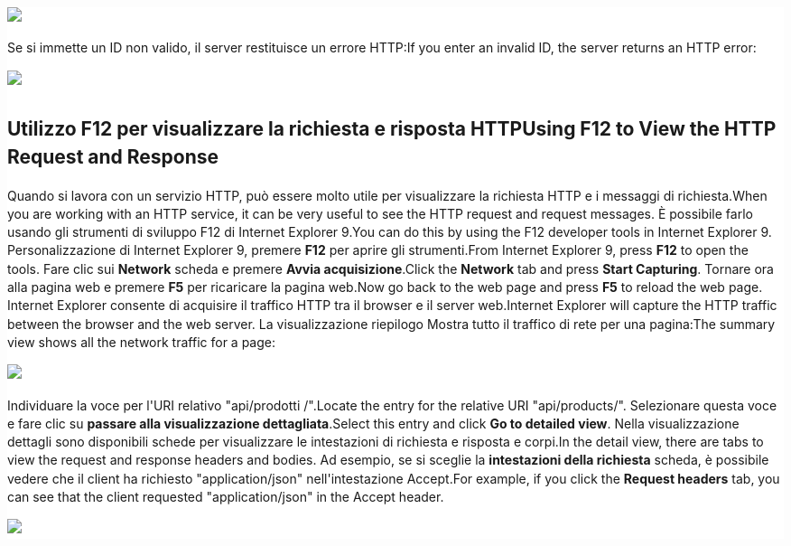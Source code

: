 ![](tutorial-your-first-web-api/_static/image12.png)

<span data-ttu-id="32ecf-203">Se si immette un ID non valido, il server restituisce un errore HTTP:</span><span class="sxs-lookup"><span data-stu-id="32ecf-203">If you enter an invalid ID, the server returns an HTTP error:</span></span>

![](tutorial-your-first-web-api/_static/image13.png)

## <a name="using-f12-to-view-the-http-request-and-response"></a><span data-ttu-id="32ecf-204">Utilizzo F12 per visualizzare la richiesta e risposta HTTP</span><span class="sxs-lookup"><span data-stu-id="32ecf-204">Using F12 to View the HTTP Request and Response</span></span>

<span data-ttu-id="32ecf-205">Quando si lavora con un servizio HTTP, può essere molto utile per visualizzare la richiesta HTTP e i messaggi di richiesta.</span><span class="sxs-lookup"><span data-stu-id="32ecf-205">When you are working with an HTTP service, it can be very useful to see the HTTP request and request messages.</span></span> <span data-ttu-id="32ecf-206">È possibile farlo usando gli strumenti di sviluppo F12 di Internet Explorer 9.</span><span class="sxs-lookup"><span data-stu-id="32ecf-206">You can do this by using the F12 developer tools in Internet Explorer 9.</span></span> <span data-ttu-id="32ecf-207">Personalizzazione di Internet Explorer 9, premere **F12** per aprire gli strumenti.</span><span class="sxs-lookup"><span data-stu-id="32ecf-207">From Internet Explorer 9, press **F12** to open the tools.</span></span> <span data-ttu-id="32ecf-208">Fare clic sui **Network** scheda e premere **Avvia acquisizione**.</span><span class="sxs-lookup"><span data-stu-id="32ecf-208">Click the **Network** tab and press **Start Capturing**.</span></span> <span data-ttu-id="32ecf-209">Tornare ora alla pagina web e premere **F5** per ricaricare la pagina web.</span><span class="sxs-lookup"><span data-stu-id="32ecf-209">Now go back to the web page and press **F5** to reload the web page.</span></span> <span data-ttu-id="32ecf-210">Internet Explorer consente di acquisire il traffico HTTP tra il browser e il server web.</span><span class="sxs-lookup"><span data-stu-id="32ecf-210">Internet Explorer will capture the HTTP traffic between the browser and the web server.</span></span> <span data-ttu-id="32ecf-211">La visualizzazione riepilogo Mostra tutto il traffico di rete per una pagina:</span><span class="sxs-lookup"><span data-stu-id="32ecf-211">The summary view shows all the network traffic for a page:</span></span>

![](tutorial-your-first-web-api/_static/image14.png)

<span data-ttu-id="32ecf-212">Individuare la voce per l'URI relativo "api/prodotti /".</span><span class="sxs-lookup"><span data-stu-id="32ecf-212">Locate the entry for the relative URI "api/products/".</span></span> <span data-ttu-id="32ecf-213">Selezionare questa voce e fare clic su **passare alla visualizzazione dettagliata**.</span><span class="sxs-lookup"><span data-stu-id="32ecf-213">Select this entry and click **Go to detailed view**.</span></span> <span data-ttu-id="32ecf-214">Nella visualizzazione dettagli sono disponibili schede per visualizzare le intestazioni di richiesta e risposta e corpi.</span><span class="sxs-lookup"><span data-stu-id="32ecf-214">In the detail view, there are tabs to view the request and response headers and bodies.</span></span> <span data-ttu-id="32ecf-215">Ad esempio, se si sceglie la **intestazioni della richiesta** scheda, è possibile vedere che il client ha richiesto &quot;application/json&quot; nell'intestazione Accept.</span><span class="sxs-lookup"><span data-stu-id="32ecf-215">For example, if you click the **Request headers** tab, you can see that the client requested &quot;application/json&quot; in the Accept header.</span></span>

![](tutorial-your-first-web-api/_static/image15.png)

